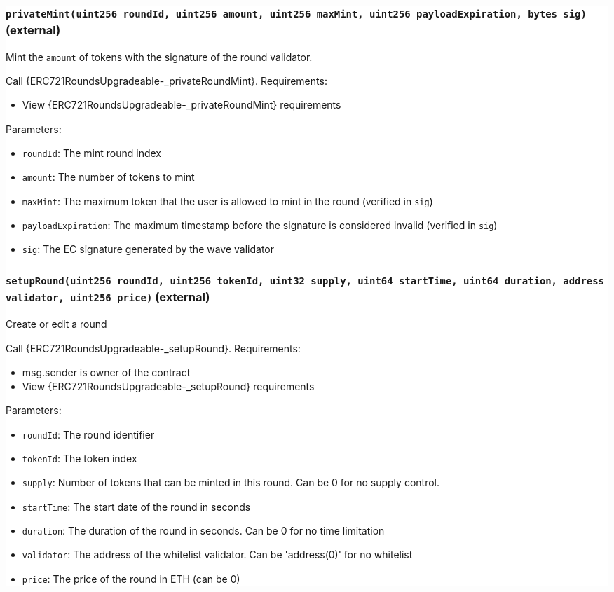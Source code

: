 

### `privateMint(uint256 roundId, uint256 amount, uint256 maxMint, uint256 payloadExpiration, bytes sig)` (external) <a name="DummyERC1155RoundsUpgradeable-privateMint-uint256-uint256-uint256-uint256-bytes-" id="DummyERC1155RoundsUpgradeable-privateMint-uint256-uint256-uint256-uint256-bytes-"></a>
Mint the `amount` of tokens with the signature of the round validator.


Call {ERC721RoundsUpgradeable-_privateRoundMint}.
Requirements:
- View {ERC721RoundsUpgradeable-_privateRoundMint} requirements



Parameters:
- `roundId`: The mint round index

- `amount`: The number of tokens to mint

- `maxMint`: The maximum token that the user is allowed to mint in the round (verified in `sig`)

- `payloadExpiration`: The maximum timestamp before the signature is considered invalid (verified in `sig`)

- `sig`: The EC signature generated by the wave validator



### `setupRound(uint256 roundId, uint256 tokenId, uint32 supply, uint64 startTime, uint64 duration, address validator, uint256 price)` (external) <a name="DummyERC1155RoundsUpgradeable-setupRound-uint256-uint256-uint32-uint64-uint64-address-uint256-" id="DummyERC1155RoundsUpgradeable-setupRound-uint256-uint256-uint32-uint64-uint64-address-uint256-"></a>

Create or edit a round

Call {ERC721RoundsUpgradeable-_setupRound}.
Requirements:
- msg.sender is owner of the contract
- View {ERC721RoundsUpgradeable-_setupRound} requirements



Parameters:
- `roundId`: The round identifier

- `tokenId`: The token index

- `supply`: Number of tokens that can be minted in this round. Can be 0 for no supply control.

- `startTime`: The start date of the round in seconds

- `duration`: The duration of the round in seconds. Can be 0 for no time limitation

- `validator`: The address of the whitelist validator. Can be 'address(0)' for no whitelist

- `price`: The price of the round in ETH (can be 0)
